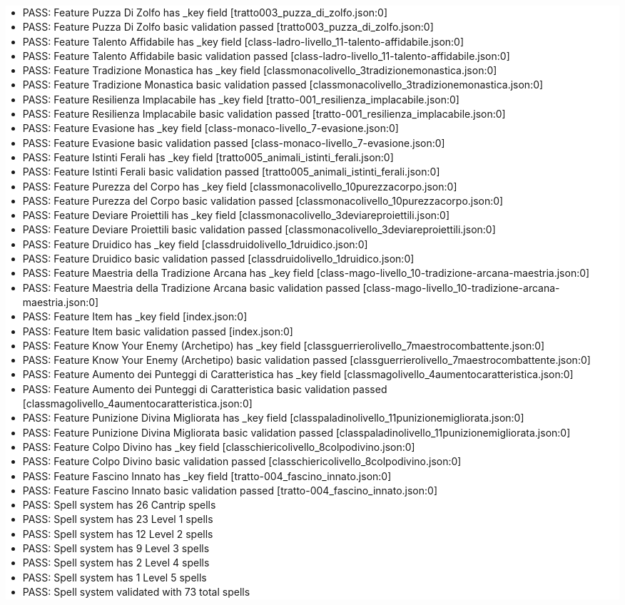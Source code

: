 - PASS: Feature Puzza Di Zolfo has _key field [tratto003_puzza_di_zolfo.json:0]
- PASS: Feature Puzza Di Zolfo basic validation passed [tratto003_puzza_di_zolfo.json:0]
- PASS: Feature Talento Affidabile has _key field [class-ladro-livello_11-talento-affidabile.json:0]
- PASS: Feature Talento Affidabile basic validation passed [class-ladro-livello_11-talento-affidabile.json:0]
- PASS: Feature Tradizione Monastica has _key field [classmonacolivello_3tradizionemonastica.json:0]
- PASS: Feature Tradizione Monastica basic validation passed [classmonacolivello_3tradizionemonastica.json:0]
- PASS: Feature Resilienza Implacabile has _key field [tratto-001_resilienza_implacabile.json:0]
- PASS: Feature Resilienza Implacabile basic validation passed [tratto-001_resilienza_implacabile.json:0]
- PASS: Feature Evasione has _key field [class-monaco-livello_7-evasione.json:0]
- PASS: Feature Evasione basic validation passed [class-monaco-livello_7-evasione.json:0]
- PASS: Feature Istinti Ferali has _key field [tratto005_animali_istinti_ferali.json:0]
- PASS: Feature Istinti Ferali basic validation passed [tratto005_animali_istinti_ferali.json:0]
- PASS: Feature Purezza del Corpo has _key field [classmonacolivello_10purezzacorpo.json:0]
- PASS: Feature Purezza del Corpo basic validation passed [classmonacolivello_10purezzacorpo.json:0]
- PASS: Feature Deviare Proiettili has _key field [classmonacolivello_3deviareproiettili.json:0]
- PASS: Feature Deviare Proiettili basic validation passed [classmonacolivello_3deviareproiettili.json:0]
- PASS: Feature Druidico has _key field [classdruidolivello_1druidico.json:0]
- PASS: Feature Druidico basic validation passed [classdruidolivello_1druidico.json:0]
- PASS: Feature Maestria della Tradizione Arcana has _key field [class-mago-livello_10-tradizione-arcana-maestria.json:0]
- PASS: Feature Maestria della Tradizione Arcana basic validation passed [class-mago-livello_10-tradizione-arcana-maestria.json:0]
- PASS: Feature Item has _key field [index.json:0]
- PASS: Feature Item basic validation passed [index.json:0]
- PASS: Feature Know Your Enemy (Archetipo) has _key field [classguerrierolivello_7maestrocombattente.json:0]
- PASS: Feature Know Your Enemy (Archetipo) basic validation passed [classguerrierolivello_7maestrocombattente.json:0]
- PASS: Feature Aumento dei Punteggi di Caratteristica has _key field [classmagolivello_4aumentocaratteristica.json:0]
- PASS: Feature Aumento dei Punteggi di Caratteristica basic validation passed [classmagolivello_4aumentocaratteristica.json:0]
- PASS: Feature Punizione Divina Migliorata has _key field [classpaladinolivello_11punizionemigliorata.json:0]
- PASS: Feature Punizione Divina Migliorata basic validation passed [classpaladinolivello_11punizionemigliorata.json:0]
- PASS: Feature Colpo Divino has _key field [classchiericolivello_8colpodivino.json:0]
- PASS: Feature Colpo Divino basic validation passed [classchiericolivello_8colpodivino.json:0]
- PASS: Feature Fascino Innato has _key field [tratto-004_fascino_innato.json:0]
- PASS: Feature Fascino Innato basic validation passed [tratto-004_fascino_innato.json:0]
- PASS: Spell system has 26 Cantrip spells
- PASS: Spell system has 23 Level 1 spells
- PASS: Spell system has 12 Level 2 spells
- PASS: Spell system has 9 Level 3 spells
- PASS: Spell system has 2 Level 4 spells
- PASS: Spell system has 1 Level 5 spells
- PASS: Spell system validated with 73 total spells
